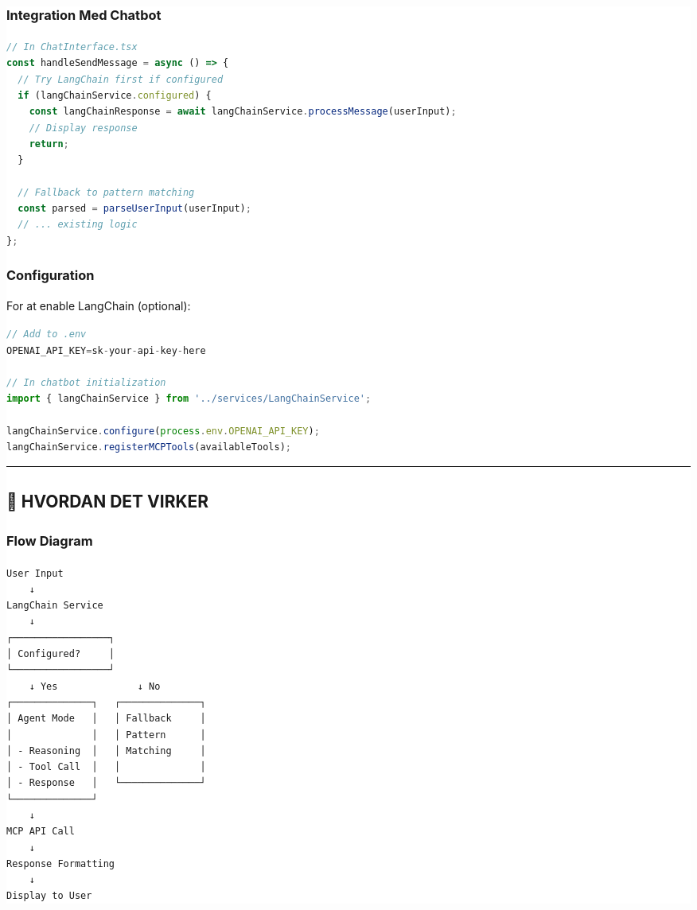 ### **Integration Med Chatbot**

```typescript
// In ChatInterface.tsx
const handleSendMessage = async () => {
  // Try LangChain first if configured
  if (langChainService.configured) {
    const langChainResponse = await langChainService.processMessage(userInput);
    // Display response
    return;
  }

  // Fallback to pattern matching
  const parsed = parseUserInput(userInput);
  // ... existing logic
};
```

### **Configuration**

For at enable LangChain (optional):

```typescript
// Add to .env
OPENAI_API_KEY=sk-your-api-key-here

// In chatbot initialization
import { langChainService } from '../services/LangChainService';

langChainService.configure(process.env.OPENAI_API_KEY);
langChainService.registerMCPTools(availableTools);
```

---

## 🎯 HVORDAN DET VIRKER

### **Flow Diagram**

```
User Input
    ↓
LangChain Service
    ↓
┌─────────────────┐
│ Configured?     │
└─────────────────┘
    ↓ Yes              ↓ No
┌──────────────┐   ┌──────────────┐
│ Agent Mode   │   │ Fallback     │
│              │   │ Pattern      │
│ - Reasoning  │   │ Matching     │
│ - Tool Call  │   │              │
│ - Response   │   └──────────────┘
└──────────────┘
    ↓
MCP API Call
    ↓
Response Formatting
    ↓
Display to User
```
